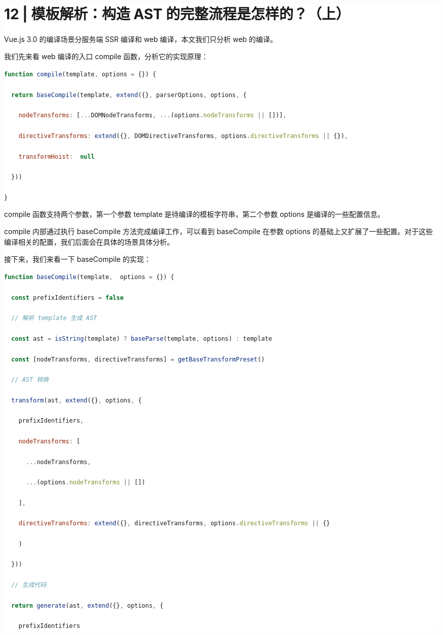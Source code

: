 # 12 | 模板解析：构造 AST 的完整流程是怎样的？（上）

Vue.js 3.0 的编译场景分服务端 SSR 编译和 web 编译，本文我们只分析 web 的编译。

我们先来看 web 编译的入口 compile 函数，分析它的实现原理：

```js
function compile(template, options = {}) { 

  return baseCompile(template, extend({}, parserOptions, options, { 

    nodeTransforms: [...DOMNodeTransforms, ...(options.nodeTransforms || [])], 

    directiveTransforms: extend({}, DOMDirectiveTransforms, options.directiveTransforms || {}), 

    transformHoist:  null 

  })) 

} 

```
compile 函数支持两个参数，第一个参数 template 是待编译的模板字符串，第二个参数 options 是编译的一些配置信息。

compile 内部通过执行 baseCompile 方法完成编译工作，可以看到 baseCompile 在参数 options 的基础上又扩展了一些配置。对于这些编译相关的配置，我们后面会在具体的场景具体分析。

接下来，我们来看一下 baseCompile 的实现：

```js
function baseCompile(template,  options = {}) { 

  const prefixIdentifiers = false 

  // 解析 template 生成 AST 

  const ast = isString(template) ? baseParse(template, options) : template 

  const [nodeTransforms, directiveTransforms] = getBaseTransformPreset() 

  // AST 转换 

  transform(ast, extend({}, options, { 

    prefixIdentifiers, 

    nodeTransforms: [ 

      ...nodeTransforms, 

      ...(options.nodeTransforms || []) 

    ], 

    directiveTransforms: extend({}, directiveTransforms, options.directiveTransforms || {} 

    ) 

  })) 

  // 生成代码 

  return generate(ast, extend({}, options, { 

    prefixIdentifiers 
```